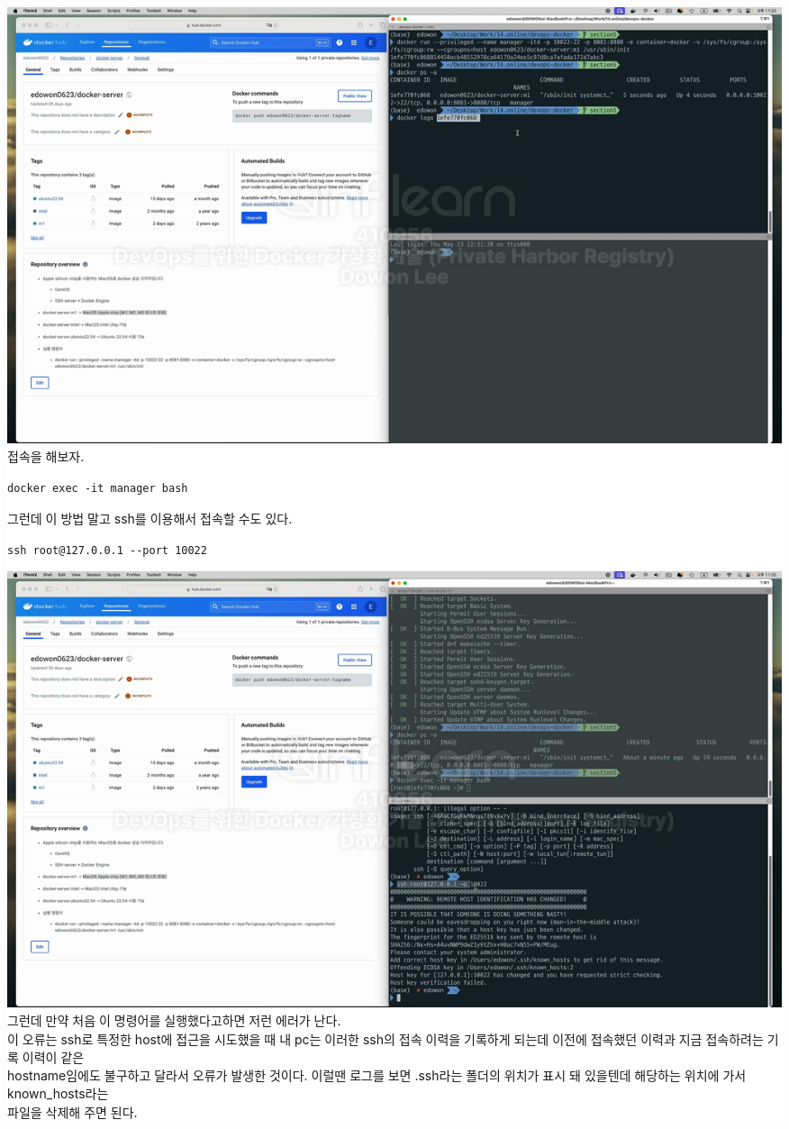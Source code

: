 ![img_19.png](img_19.png)
접속을 해보자. <br>
```shell
docker exec -it manager bash
```
그런데 이 방법 말고 ssh를 이용해서 접속할 수도 있다. 
```shell
ssh root@127.0.0.1 --port 10022
```
![img_21.png](img_21.png)
그런데 만약 처음 이 명령어를 실행했다고하면 저런 에러가 난다. <br>
이 오류는 ssh로 특정한 host에 접근을 시도했을 때 내 pc는 이러한 ssh의 접속 이력을 기록하게 되는데 이전에 접속했던 이력과 지금 접속하려는 기록 이력이 같은 <br>
hostname임에도 불구하고 달라서 오류가 발생한 것이다. 이럴땐 로그를 보면 .ssh라는 폴더의 위치가 표시 돼 있을텐데 해당하는 위치에 가서 known_hosts라는 <br>
파일을 삭제해 주면 된다. <br>